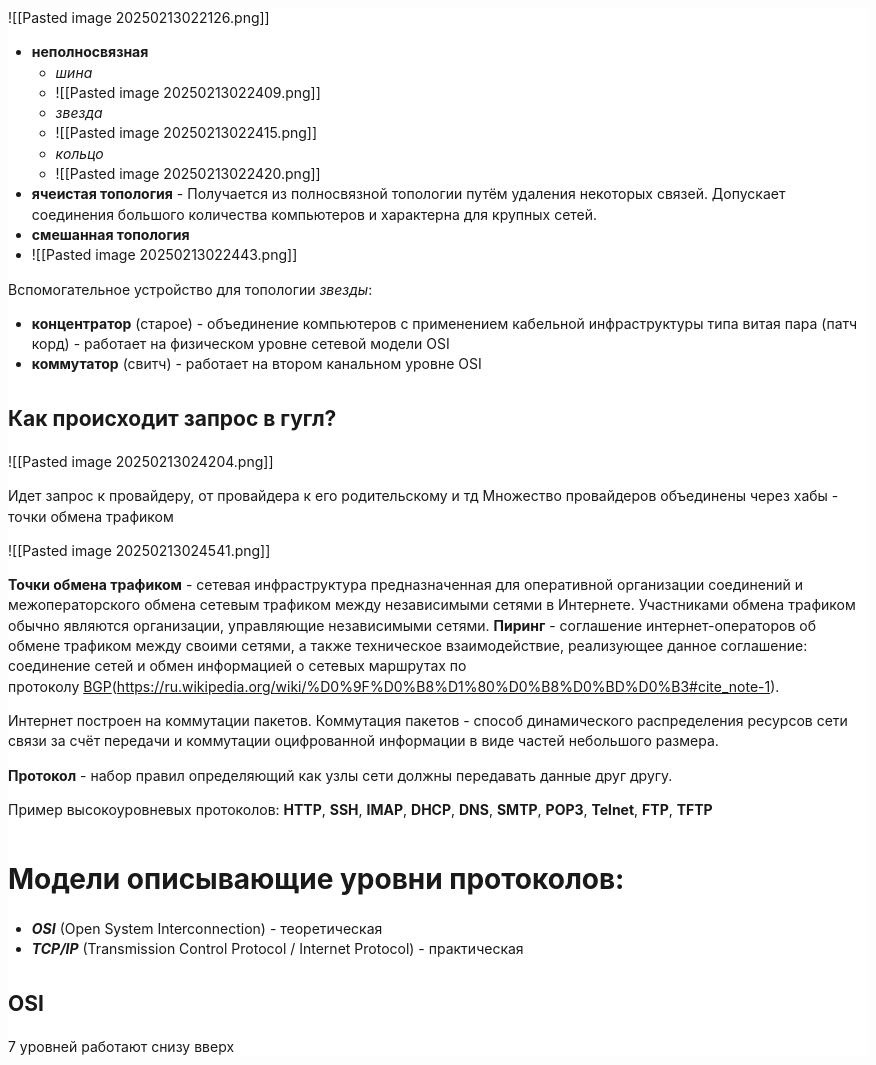 ![[Pasted image 20250213022126.png]]
- **неполносвязная**
	- *шина*
	- ![[Pasted image 20250213022409.png]]
	- *звезда*
	- ![[Pasted image 20250213022415.png]]
	- *кольцо*
	- ![[Pasted image 20250213022420.png]]
- **ячеистая топология** - Получается из полносвязной топологии путём удаления некоторых связей. Допускает соединения большого количества компьютеров и характерна для крупных сетей.
- **смешанная топология**
- ![[Pasted image 20250213022443.png]]

Вспомогательное устройство для топологии _звезды_:
- **концентратор** (старое) - объединение компьютеров с применением кабельной инфраструктуры типа витая пара (патч корд) - работает на физическом уровне сетевой модели OSI
- **коммутатор** (свитч) - работает на втором канальном  уровне OSI

## Как происходит запрос в гугл?

![[Pasted image 20250213024204.png]]

Идет запрос к провайдеру, от провайдера к его родительскому и тд
Множество провайдеров объединены через хабы - точки обмена трафиком

![[Pasted image 20250213024541.png]]

**Точки обмена трафиком** - сетевая инфраструктура предназначенная для оперативной организации соединений и межоператорского обмена сетевым трафиком между независимыми сетями в Интернете. Участниками обмена трафиком обычно являются организации, управляющие независимыми сетями.
**Пиринг** - соглашение интернет-операторов об обмене трафиком между своими сетями, а также техническое взаимодействие, реализующее данное соглашение: соединение сетей и обмен информацией о сетевых маршрутах по протоколу [BGP](https://ru.wikipedia.org/wiki/Border_Gateway_Protocol "Border Gateway Protocol")(https://ru.wikipedia.org/wiki/%D0%9F%D0%B8%D1%80%D0%B8%D0%BD%D0%B3#cite_note-1).

Интернет построен на коммутации пакетов. Коммутация пакетов - способ динамического распределения ресурсов сети связи за счёт передачи и коммутации оцифрованной информации в виде частей небольшого размера.

**Протокол** - набор правил определяющий как узлы сети должны передавать данные друг другу. 

Пример высокоуровневых протоколов: **HTTP**, **SSH**, **IMAP**, **DHCP**, **DNS**, **SMTP**, **POP3**, **Telnet**, **FTP**, **TFTP**

# Модели описывающие уровни протоколов:
- ***OSI*** (Open System Interconnection) - теоретическая
- ***TCP/IP*** (Transmission Control Protocol / Internet Protocol) - практическая

## OSI

7 уровней работают снизу вверх 
